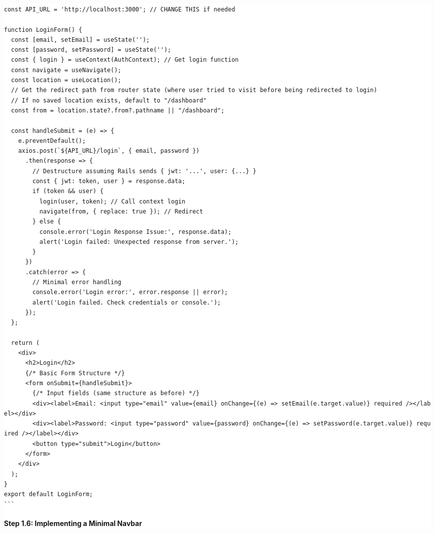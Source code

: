     const API_URL = 'http://localhost:3000'; // CHANGE THIS if needed

    function LoginForm() {
      const [email, setEmail] = useState('');
      const [password, setPassword] = useState('');
      const { login } = useContext(AuthContext); // Get login function
      const navigate = useNavigate();
      const location = useLocation();
      // Get the redirect path from router state (where user tried to visit before being redirected to login)
      // If no saved location exists, default to "/dashboard"
      const from = location.state?.from?.pathname || "/dashboard";

      const handleSubmit = (e) => {
        e.preventDefault();
        axios.post(`${API_URL}/login`, { email, password })
          .then(response => {
            // Destructure assuming Rails sends { jwt: '...', user: {...} }
            const { jwt: token, user } = response.data;
            if (token && user) {
              login(user, token); // Call context login
              navigate(from, { replace: true }); // Redirect
            } else {
              console.error('Login Response Issue:', response.data);
              alert('Login failed: Unexpected response from server.');
            }
          })
          .catch(error => {
            // Minimal error handling
            console.error('Login error:', error.response || error);
            alert('Login failed. Check credentials or console.');
          });
      };

      return (
        <div>
          <h2>Login</h2>
          {/* Basic Form Structure */}
          <form onSubmit={handleSubmit}>
            {/* Input fields (same structure as before) */}
            <div><label>Email: <input type="email" value={email} onChange={(e) => setEmail(e.target.value)} required /></label></div>
            <div><label>Password: <input type="password" value={password} onChange={(e) => setPassword(e.target.value)} required /></label></div>
            <button type="submit">Login</button>
          </form>
        </div>
      );
    }
    export default LoginForm;
    ```

#### **Step 1.6: Implementing a Minimal Navbar**
